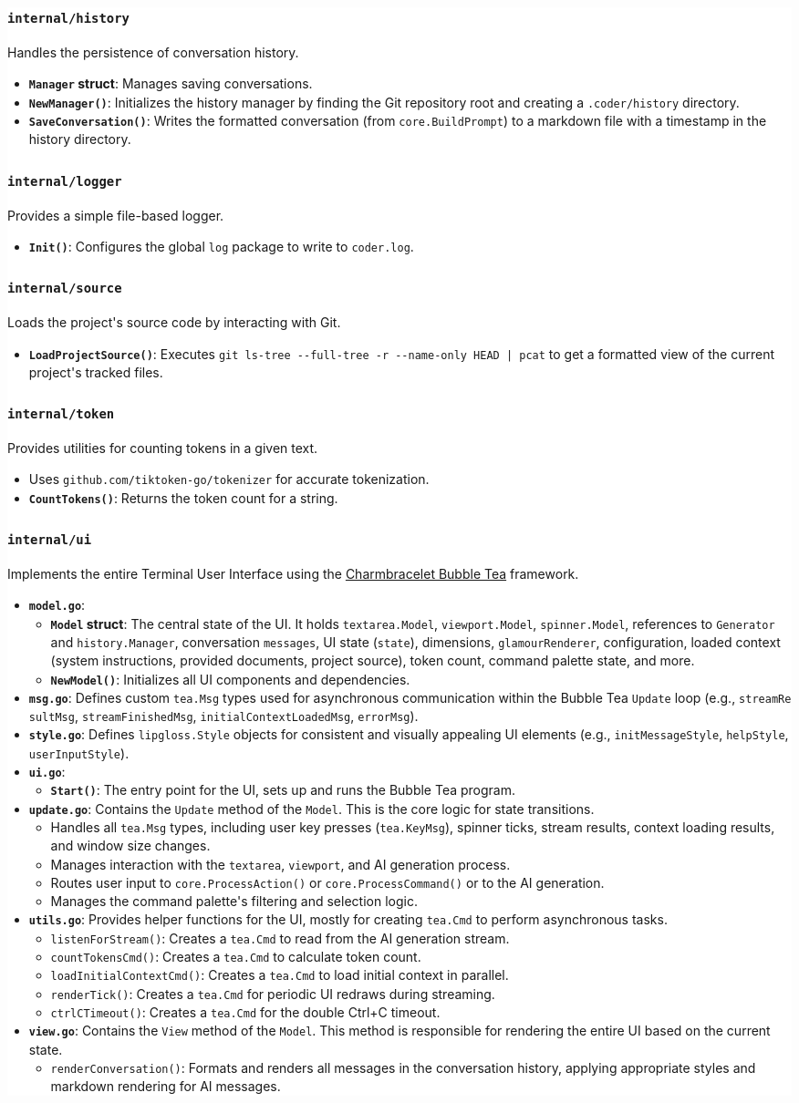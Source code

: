 ### `internal/history`

Handles the persistence of conversation history.

- **`Manager` struct**: Manages saving conversations.
- **`NewManager()`**: Initializes the history manager by finding the Git repository root and creating a `.coder/history` directory.
- **`SaveConversation()`**: Writes the formatted conversation (from `core.BuildPrompt`) to a markdown file with a timestamp in the history directory.

### `internal/logger`

Provides a simple file-based logger.

- **`Init()`**: Configures the global `log` package to write to `coder.log`.

### `internal/source`

Loads the project's source code by interacting with Git.

- **`LoadProjectSource()`**: Executes `git ls-tree --full-tree -r --name-only HEAD | pcat` to get a formatted view of the current project's tracked files.

### `internal/token`

Provides utilities for counting tokens in a given text.

- Uses `github.com/tiktoken-go/tokenizer` for accurate tokenization.
- **`CountTokens()`**: Returns the token count for a string.

### `internal/ui`

Implements the entire Terminal User Interface using the [Charmbracelet Bubble Tea](https://github.com/charmbracelet/bubbletea) framework.

- **`model.go`**:
  - **`Model` struct**: The central state of the UI. It holds `textarea.Model`, `viewport.Model`, `spinner.Model`, references to `Generator` and `history.Manager`, conversation `messages`, UI state (`state`), dimensions, `glamourRenderer`, configuration, loaded context (system instructions, provided documents, project source), token count, command palette state, and more.
  - **`NewModel()`**: Initializes all UI components and dependencies.
- **`msg.go`**: Defines custom `tea.Msg` types used for asynchronous communication within the Bubble Tea `Update` loop (e.g., `streamResultMsg`, `streamFinishedMsg`, `initialContextLoadedMsg`, `errorMsg`).
- **`style.go`**: Defines `lipgloss.Style` objects for consistent and visually appealing UI elements (e.g., `initMessageStyle`, `helpStyle`, `userInputStyle`).
- **`ui.go`**:
  - **`Start()`**: The entry point for the UI, sets up and runs the Bubble Tea program.
- **`update.go`**: Contains the `Update` method of the `Model`. This is the core logic for state transitions.
  - Handles all `tea.Msg` types, including user key presses (`tea.KeyMsg`), spinner ticks, stream results, context loading results, and window size changes.
  - Manages interaction with the `textarea`, `viewport`, and AI generation process.
  - Routes user input to `core.ProcessAction()` or `core.ProcessCommand()` or to the AI generation.
  - Manages the command palette's filtering and selection logic.
- **`utils.go`**: Provides helper functions for the UI, mostly for creating `tea.Cmd` to perform asynchronous tasks.
  - `listenForStream()`: Creates a `tea.Cmd` to read from the AI generation stream.
  - `countTokensCmd()`: Creates a `tea.Cmd` to calculate token count.
  - `loadInitialContextCmd()`: Creates a `tea.Cmd` to load initial context in parallel.
  - `renderTick()`: Creates a `tea.Cmd` for periodic UI redraws during streaming.
  - `ctrlCTimeout()`: Creates a `tea.Cmd` for the double Ctrl+C timeout.
- **`view.go`**: Contains the `View` method of the `Model`. This method is responsible for rendering the entire UI based on the current state.
  - `renderConversation()`: Formats and renders all messages in the conversation history, applying appropriate styles and markdown rendering for AI messages.